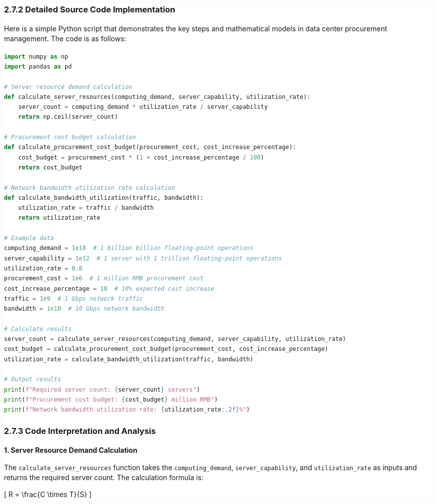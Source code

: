 ### 2.7.2 Detailed Source Code Implementation

Here is a simple Python script that demonstrates the key steps and mathematical models in data center procurement management. The code is as follows:

```python
import numpy as np
import pandas as pd

# Server resource demand calculation
def calculate_server_resources(computing_demand, server_capability, utilization_rate):
    server_count = computing_demand * utilization_rate / server_capability
    return np.ceil(server_count)

# Procurement cost budget calculation
def calculate_procurement_cost_budget(procurement_cost, cost_increase_percentage):
    cost_budget = procurement_cost * (1 + cost_increase_percentage / 100)
    return cost_budget

# Network bandwidth utilization rate calculation
def calculate_bandwidth_utilization(traffic, bandwidth):
    utilization_rate = traffic / bandwidth
    return utilization_rate

# Example data
computing_demand = 1e18  # 1 billion billion floating-point operations
server_capability = 1e12  # 1 server with 1 trillion floating-point operations
utilization_rate = 0.8
procurement_cost = 1e6  # 1 million RMB procurement cost
cost_increase_percentage = 10  # 10% expected cost increase
traffic = 1e9  # 1 Gbps network traffic
bandwidth = 1e10  # 10 Gbps network bandwidth

# Calculate results
server_count = calculate_server_resources(computing_demand, server_capability, utilization_rate)
cost_budget = calculate_procurement_cost_budget(procurement_cost, cost_increase_percentage)
utilization_rate = calculate_bandwidth_utilization(traffic, bandwidth)

# Output results
print(f"Required server count: {server_count} servers")
print(f"Procurement cost budget: {cost_budget} million RMB")
print(f"Network bandwidth utilization rate: {utilization_rate:.2f}%")
```

### 2.7.3 Code Interpretation and Analysis

**1. Server Resource Demand Calculation**

The `calculate_server_resources` function takes the `computing_demand`, `server_capability`, and `utilization_rate` as inputs and returns the required server count. The calculation formula is:

\[ R = \frac{C \times T}{S} \]

